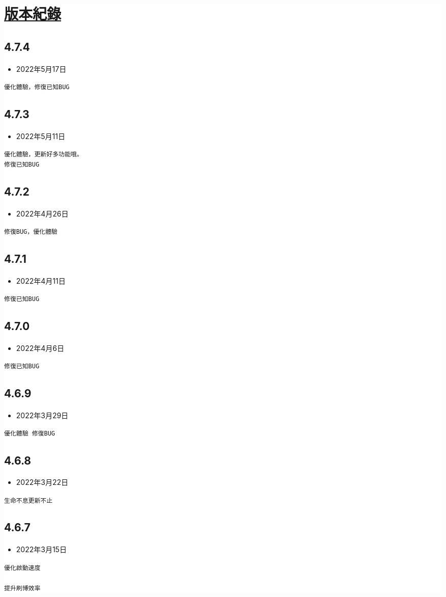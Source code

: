 # [版本紀錄](https://apps.apple.com/hk/app/%E5%BE%AE%E5%8D%9A%E5%9C%8B%E9%9A%9B%E7%89%88/id1215210046)

## 4.7.4
- 2022年5月17日
```
優化體驗，修復已知BUG
```

## 4.7.3
- 2022年5月11日
```
優化體驗，更新好多功能哦。
修復已知BUG
```

## 4.7.2
- 2022年4月26日
```
修復BUG，優化體驗
```

## 4.7.1
- 2022年4月11日
```
修復已知BUG
```

## 4.7.0
- 2022年4月6日
```
修復已知BUG
```

## 4.6.9
- 2022年3月29日
```
優化體驗 修復BUG
```

## 4.6.8
- 2022年3月22日
```
生命不息更新不止
```

## 4.6.7
- 2022年3月15日
```
優化啟動速度

提升刷博效率
```
